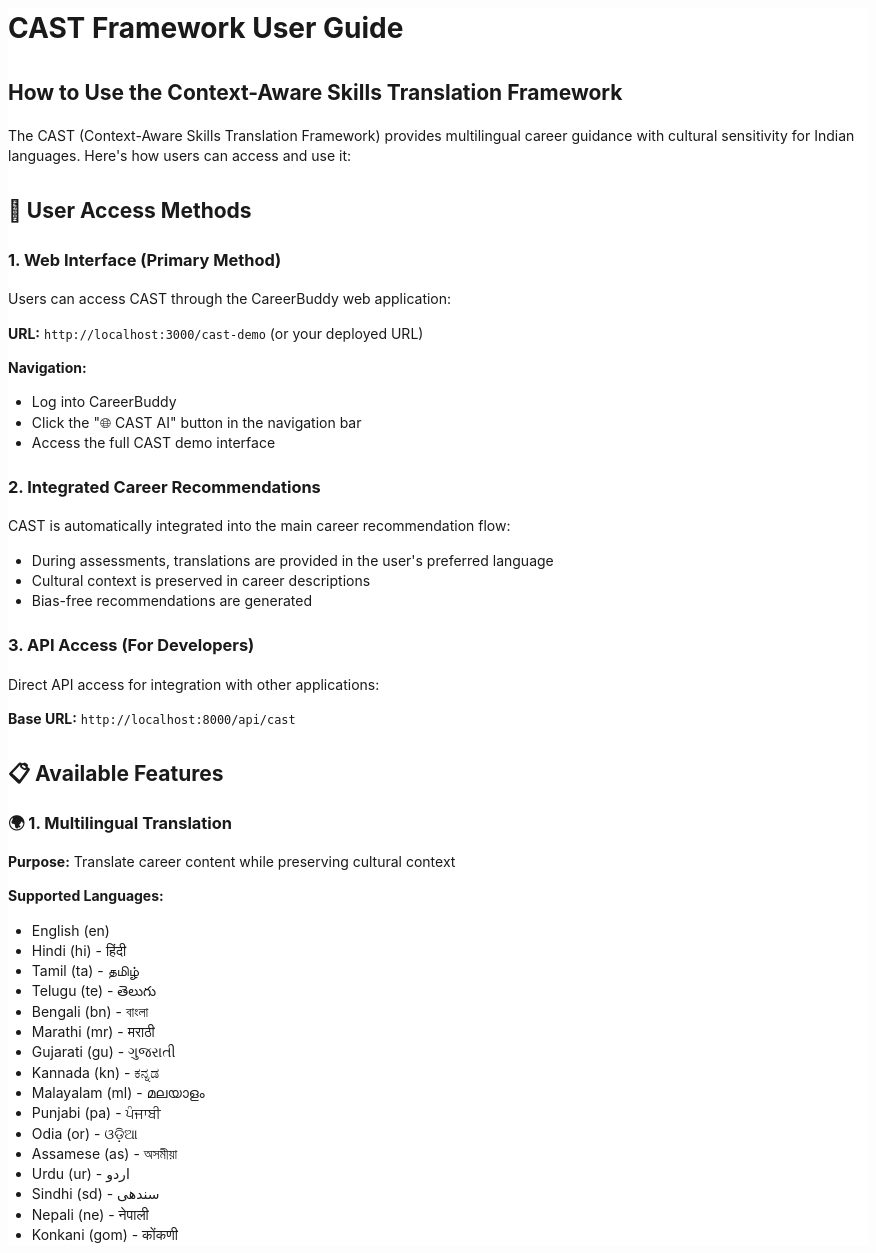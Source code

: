 # CAST Framework User Guide
## How to Use the Context-Aware Skills Translation Framework

The CAST (Context-Aware Skills Translation Framework) provides multilingual career guidance with cultural sensitivity for Indian languages. Here's how users can access and use it:

## 🚀 User Access Methods

### 1. **Web Interface (Primary Method)**

Users can access CAST through the CareerBuddy web application:

**URL:** `http://localhost:3000/cast-demo` (or your deployed URL)

**Navigation:** 
- Log into CareerBuddy
- Click the "🌐 CAST AI" button in the navigation bar
- Access the full CAST demo interface

### 2. **Integrated Career Recommendations**

CAST is automatically integrated into the main career recommendation flow:
- During assessments, translations are provided in the user's preferred language
- Cultural context is preserved in career descriptions
- Bias-free recommendations are generated

### 3. **API Access (For Developers)**

Direct API access for integration with other applications:

**Base URL:** `http://localhost:8000/api/cast`

## 📋 Available Features

### 🌍 1. Multilingual Translation

**Purpose:** Translate career content while preserving cultural context

**Supported Languages:**
- English (en)
- Hindi (hi) - हिंदी
- Tamil (ta) - தமிழ்
- Telugu (te) - తెలుగు
- Bengali (bn) - বাংলা
- Marathi (mr) - मराठी
- Gujarati (gu) - ગુજરાતી
- Kannada (kn) - ಕನ್ನಡ
- Malayalam (ml) - മലയാളം
- Punjabi (pa) - ਪੰਜਾਬੀ
- Odia (or) - ଓଡ଼ିଆ
- Assamese (as) - অসমীয়া
- Urdu (ur) - اردو
- Sindhi (sd) - سندھی
- Nepali (ne) - नेपाली
- Konkani (gom) - कोंकणी
